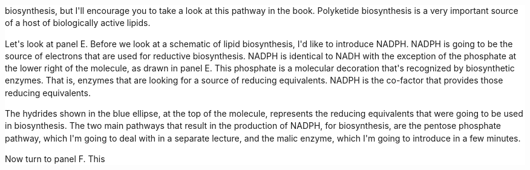   <span m="300840">biosynthesis,</span> <span m="302130">but</span> <span m="302310">I'll</span>
  <span m="302340">encourage</span> <span m="302760">you</span> <span m="302880">to</span>
  <span m="303000">take</span> <span m="303210">a</span> <span m="303240">look</span>
  <span m="303420">at</span> <span m="303510">this</span> <span m="303720">pathway</span>
  <span m="304200">in</span> <span m="304290">the</span> <span m="304380">book.</span>
  <span m="304640">Polyketide</span> <span m="305400">biosynthesis</span> <span m="306180">is</span>
  <span m="306240">a</span> <span m="306270">very</span> <span m="306630">important</span>
  <span m="307260">source</span> <span m="307950">of</span> <span m="308070">a</span>
  <span m="308130">host</span> <span m="308520">of</span> <span m="308610">biologically</span>
  <span m="309480">active</span> <span m="309900">lipids.</span></p><p><span m="310740">Let's</span>
  <span m="310920">look</span> <span m="311070">at</span> <span m="311160">panel</span>
  <span m="311530">E.</span> <span m="312600">Before</span> <span m="313020">we</span>
  <span m="313170">look</span> <span m="313350">at</span> <span m="313440">a</span>
  <span m="313500">schematic</span> <span m="314250">of</span> <span m="314430">lipid</span>
  <span m="314670">biosynthesis,</span> <span m="315510">I'd</span> <span m="315600">like</span>
  <span m="315750">to</span> <span m="315810">introduce</span> <span m="316350">NADPH.</span>
  <span m="318110">NADPH</span> <span m="319110">is</span> <span m="319260">going</span>
  <span m="319470">to</span> <span m="319590">be</span> <span m="319680">the</span>
  <span m="319800">source</span> <span m="320130">of</span> <span m="320220">electrons</span>
  <span m="320820">that</span> <span m="320940">are</span> <span m="321030">used</span>
  <span m="321390">for</span> <span m="321540">reductive</span> <span m="322050">biosynthesis.</span>
  <span m="323820">NADPH</span> <span m="324670">is</span> <span m="324870">identical</span>
  <span m="325350">to</span> <span m="325490">NADH</span> <span m="326340">with</span>
  <span m="326490">the</span> <span m="326550">exception</span> <span m="327060">of</span>
  <span m="327150">the</span> <span m="327270">phosphate</span> <span m="328230">at</span>
  <span m="328350">the</span> <span m="328440">lower</span> <span m="328770">right</span>
  <span m="329040">of</span> <span m="329130">the</span> <span m="329220">molecule,</span>
  <span m="329940">as</span> <span m="330060">drawn</span> <span m="330420">in</span>
  <span m="330540">panel</span> <span m="330870">E.</span> <span m="331830">This</span>
  <span m="332040">phosphate</span> <span m="332640">is</span> <span m="332850">a</span>
  <span m="333060">molecular</span> <span m="333660">decoration</span> <span m="334440">that's</span>
  <span m="334620">recognized</span> <span m="335310">by</span> <span m="335490">biosynthetic</span>
  <span m="336240">enzymes.</span> <span m="336900">That</span> <span m="337050">is,</span>
  <span m="337230">enzymes</span> <span m="337770">that</span> <span m="337890">are</span>
  <span m="338010">looking</span> <span m="338490">for</span> <span m="339270">a</span>
  <span m="339330">source</span> <span m="339690">of</span> <span m="339810">reducing</span>
  <span m="340290">equivalents.</span> <span m="341880">NADPH</span> <span m="342450">is</span>
  <span m="342810">the</span> <span m="343230">co-factor</span> <span m="343770">that</span>
  <span m="343950">provides</span> <span m="344460">those</span> <span m="344700">reducing</span>
  <span m="345150">equivalents.</span></p><p><span m="346550">The</span> <span m="346680">hydrides</span>
  <span m="347310">shown</span> <span m="347790">in</span> <span m="347910">the</span>
  <span m="348030">blue</span> <span m="348390">ellipse,</span> <span m="348810">at</span>
  <span m="348900">the</span> <span m="349020">top</span> <span m="349350">of</span>
  <span m="349410">the</span> <span m="349500">molecule,</span> <span m="350310">represents</span>
  <span m="350910">the</span> <span m="351030">reducing</span> <span m="351540">equivalents</span>
  <span m="352080">that</span> <span m="352230">were</span> <span m="352380">going</span>
  <span m="352650">to</span> <span m="352740">be</span> <span m="352860">used in</span>
  <span m="353280">biosynthesis.</span> <span m="354960">The</span> <span m="355080">two</span>
  <span m="355440">main</span> <span m="355800">pathways</span> <span m="356490">that</span>
  <span m="356610">result</span> <span m="357060">in</span> <span m="357150">the</span>
  <span m="357240">production</span> <span m="358050">of</span> <span m="358170">NADPH,</span>
  <span m="359010">for</span> <span m="359130">biosynthesis,</span> <span m="360030">are</span>
  <span m="360240">the</span> <span m="360360">pentose</span> <span m="360810">phosphate</span>
  <span m="361320">pathway,</span> <span m="362160">which</span> <span m="362340">I'm</span>
  <span m="362430">going</span> <span m="362610">to</span> <span m="362730">deal</span>
  <span m="362970">with</span> <span m="363180">in</span> <span m="363270">a</span>
  <span m="363330">separate</span> <span m="363660">lecture,</span> <span m="364590">and</span>
  <span m="364680">the</span> <span m="364770">malic</span> <span m="365130">enzyme,</span>
  <span m="365790">which</span> <span m="365970">I'm</span> <span m="366060">going</span>
  <span m="366240">to</span> <span m="366330">introduce</span> <span m="366720">in</span>
  <span m="366810">a</span> <span m="366870">few</span> <span m="367050">minutes.</span></p><p><span
  m="368320">Now</span> <span m="368460">turn</span> <span m="368760">to</span> <span
  m="369030">panel</span> <span m="369430">F.</span> <span m="370630">This</span>